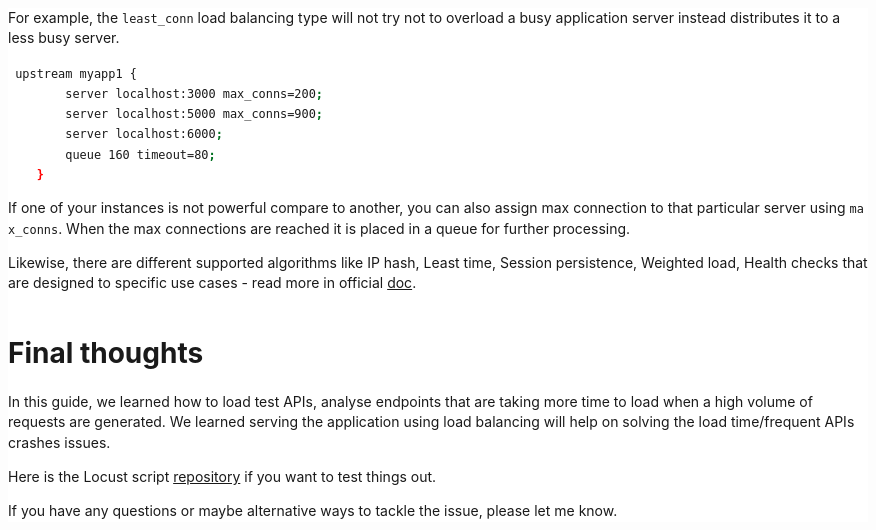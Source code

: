 For example, the ```least_conn``` load balancing type will not try not to overload a busy application server instead distributes it to a less busy server.

```bash
 upstream myapp1 {
        server localhost:3000 max_conns=200;
        server localhost:5000 max_conns=900;
        server localhost:6000;
        queue 160 timeout=80;
    }
```

If one of your instances is not powerful compare to another, you can also assign max connection to that particular server using ```max_conns```. When the max connections are reached it is placed in a queue for further processing.

Likewise, there are different supported algorithms like IP hash, Least time, Session persistence, Weighted load, Health checks that are designed to specific use cases - read more in official [doc](https://docs.nginx.com/nginx/admin-guide/load-balancer/http-load-balancer/#choosing-a-load-balancing-method).

# Final thoughts

In this guide, we learned how to load test APIs, analyse endpoints that are taking more time to load when a high volume of requests are generated. We learned serving the application using load balancing will help on solving the load time/frequent APIs crashes issues.

Here is the Locust script [repository](https://github.com/hbvj99/locust-test-api/tree/master) if you want to test things out.

If you have any questions or maybe alternative ways to tackle the issue, please let me know.